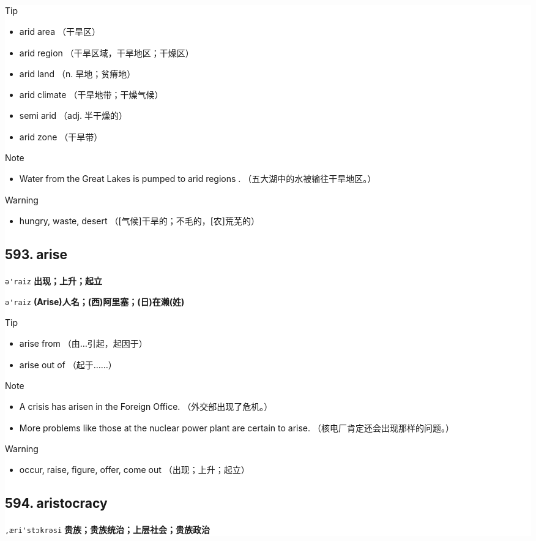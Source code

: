 > [!TIP]
>
> - arid area （干旱区）
>
> - arid region （干旱区域，干旱地区；干燥区）
>
> - arid land （n. 旱地；贫瘠地）
>
> - arid climate （干旱地带；干燥气候）
>
> - semi arid （adj. 半干燥的）
>
> - arid zone （干旱带）
>

> [!NOTE]
>
> - Water from the Great Lakes is pumped to arid regions . （五大湖中的水被输往干旱地区。）
>

> [!WARNING]
>
> - hungry, waste, desert （[气候]干旱的；不毛的，[农]荒芜的）
>

## 593. arise

`ə'raiz`  **出现；上升；起立**

`ə'raiz`  **(Arise)人名；(西)阿里塞；(日)在濑(姓)**

> [!TIP]
>
> - arise from （由…引起，起因于）
>
> - arise out of （起于……）
>

> [!NOTE]
>
> - A crisis has arisen in the Foreign Office. （外交部出现了危机。）
>
> - More problems like those at the nuclear power plant are certain to arise. （核电厂肯定还会出现那样的问题。）
>

> [!WARNING]
>
> - occur, raise, figure, offer, come out （出现；上升；起立）
>

## 594. aristocracy

`,æri'stɔkrəsi`  **贵族；贵族统治；上层社会；贵族政治**
